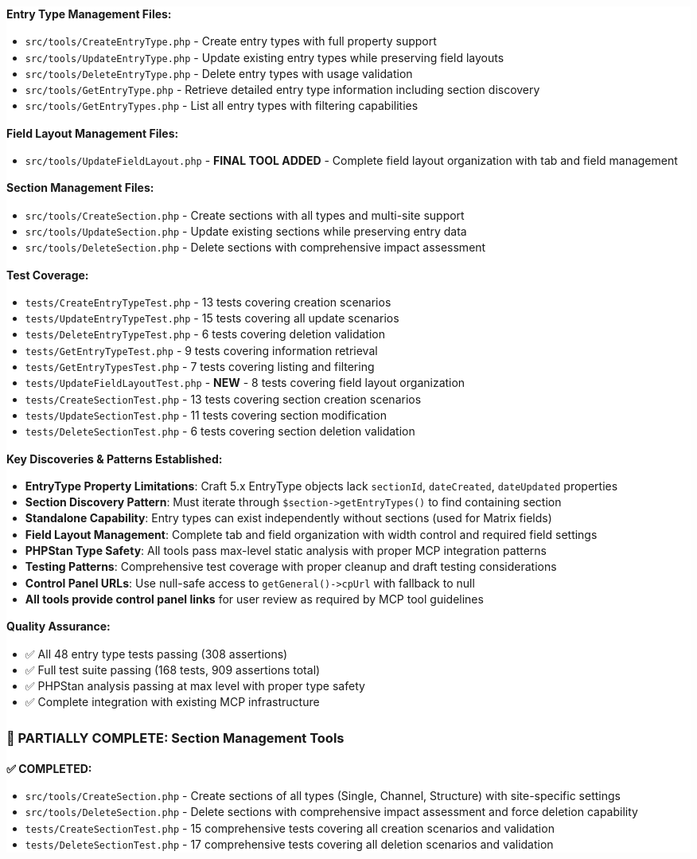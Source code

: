 **Entry Type Management Files:**
- `src/tools/CreateEntryType.php` - Create entry types with full property support
- `src/tools/UpdateEntryType.php` - Update existing entry types while preserving field layouts
- `src/tools/DeleteEntryType.php` - Delete entry types with usage validation
- `src/tools/GetEntryType.php` - Retrieve detailed entry type information including section discovery
- `src/tools/GetEntryTypes.php` - List all entry types with filtering capabilities

**Field Layout Management Files:**
- `src/tools/UpdateFieldLayout.php` - **FINAL TOOL ADDED** - Complete field layout organization with tab and field management

**Section Management Files:**
- `src/tools/CreateSection.php` - Create sections with all types and multi-site support
- `src/tools/UpdateSection.php` - Update existing sections while preserving entry data
- `src/tools/DeleteSection.php` - Delete sections with comprehensive impact assessment

**Test Coverage:**
- `tests/CreateEntryTypeTest.php` - 13 tests covering creation scenarios
- `tests/UpdateEntryTypeTest.php` - 15 tests covering all update scenarios
- `tests/DeleteEntryTypeTest.php` - 6 tests covering deletion validation
- `tests/GetEntryTypeTest.php` - 9 tests covering information retrieval
- `tests/GetEntryTypesTest.php` - 7 tests covering listing and filtering
- `tests/UpdateFieldLayoutTest.php` - **NEW** - 8 tests covering field layout organization
- `tests/CreateSectionTest.php` - 13 tests covering section creation scenarios
- `tests/UpdateSectionTest.php` - 11 tests covering section modification
- `tests/DeleteSectionTest.php` - 6 tests covering section deletion validation

**Key Discoveries & Patterns Established:**
- **EntryType Property Limitations**: Craft 5.x EntryType objects lack `sectionId`, `dateCreated`, `dateUpdated` properties
- **Section Discovery Pattern**: Must iterate through `$section->getEntryTypes()` to find containing section  
- **Standalone Capability**: Entry types can exist independently without sections (used for Matrix fields)
- **Field Layout Management**: Complete tab and field organization with width control and required field settings
- **PHPStan Type Safety**: All tools pass max-level static analysis with proper MCP integration patterns
- **Testing Patterns**: Comprehensive test coverage with proper cleanup and draft testing considerations
- **Control Panel URLs**: Use null-safe access to `getGeneral()->cpUrl` with fallback to null
- **All tools provide control panel links** for user review as required by MCP tool guidelines

**Quality Assurance:**
- ✅ All 48 entry type tests passing (308 assertions)
- ✅ Full test suite passing (168 tests, 909 assertions total)
- ✅ PHPStan analysis passing at max level with proper type safety
- ✅ Complete integration with existing MCP infrastructure

### 🔄 PARTIALLY COMPLETE: Section Management Tools

**✅ COMPLETED:**
- `src/tools/CreateSection.php` - Create sections of all types (Single, Channel, Structure) with site-specific settings
- `src/tools/DeleteSection.php` - Delete sections with comprehensive impact assessment and force deletion capability
- `tests/CreateSectionTest.php` - 15 comprehensive tests covering all creation scenarios and validation
- `tests/DeleteSectionTest.php` - 17 comprehensive tests covering all deletion scenarios and validation
